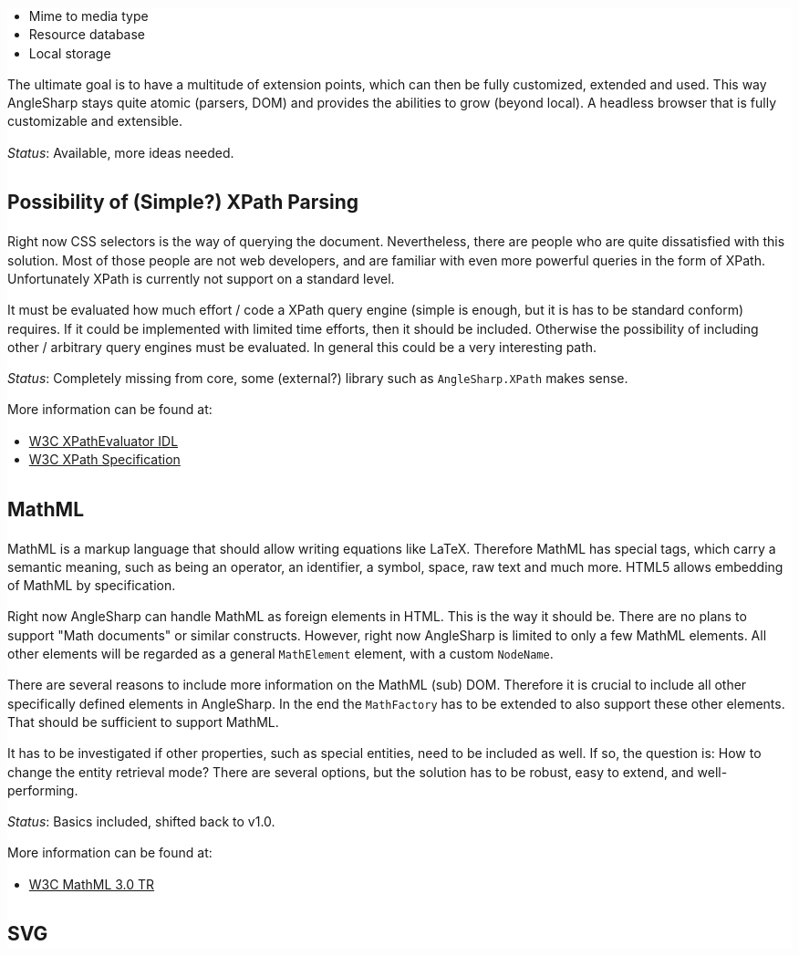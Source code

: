 * Mime to media type
* Resource database
* Local storage

The ultimate goal is to have a multitude of extension points, which can then be fully customized, extended and used. This way AngleSharp stays quite atomic (parsers, DOM) and provides the abilities to grow (beyond local). A headless browser that is fully customizable and extensible.

*Status*: Available, more ideas needed.

## Possibility of (Simple?) XPath Parsing

Right now CSS selectors is the way of querying the document. Nevertheless, there are people who are quite dissatisfied with this solution. Most of those people are not web developers, and are familiar with even more powerful queries in the form of XPath. Unfortunately XPath is currently not support on a standard level.

It must be evaluated how much effort / code a XPath query engine (simple is enough, but it is has to be standard conform) requires. If it could be implemented with limited time efforts, then it should be included. Otherwise the possibility of including other / arbitrary query engines must be evaluated. In general this could be a very interesting path.

*Status*: Completely missing from core, some (external?) library such as `AngleSharp.XPath` makes sense.

More information can be found at:

* [W3C XPathEvaluator IDL](http://www.w3.org/TR/DOM-Level-3-XPath/xpath.html#XPathEvaluator)
* [W3C XPath Specification](http://www.w3.org/TR/xpath/)

## MathML

MathML is a markup language that should allow writing equations like LaTeX. Therefore MathML has special tags, which carry a semantic meaning, such as being an operator, an identifier, a symbol, space, raw text and much more. HTML5 allows embedding of MathML by specification.

Right now AngleSharp can handle MathML as foreign elements in HTML. This is the way it should be. There are no plans to support "Math documents" or similar constructs. However, right now AngleSharp is limited to only a few MathML elements. All other elements will be regarded as a general `MathElement` element, with a custom `NodeName`.

There are several reasons to include more information on the MathML (sub) DOM. Therefore it is crucial to include all other specifically defined elements in AngleSharp. In the end the `MathFactory` has to be extended to also support these other elements. That should be sufficient to support MathML.

It has to be investigated if other properties, such as special entities, need to be included as well. If so, the question is: How to change the entity retrieval mode? There are several options, but the solution has to be robust, easy to extend, and well-performing.

*Status*: Basics included, shifted back to v1.0.

More information can be found at:

* [W3C MathML 3.0 TR](http://www.w3.org/TR/MathML3/)

## SVG
